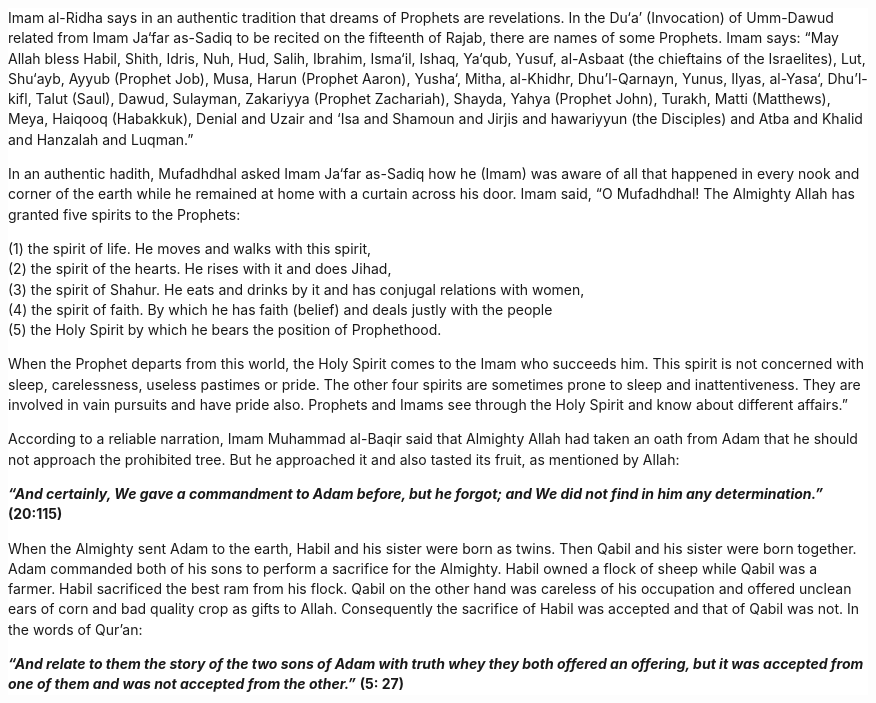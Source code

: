 Imam al-Ridha says in an authentic tradition that dreams of Prophets are
revelations. In the Du‘a’ (Invocation) of Umm-Dawud related from Imam
Ja‘far as-Sadiq to be recited on the fifteenth of Rajab, there are names
of some Prophets. Imam says: “May Allah bless Habil, Shith, Idris, Nuh,
Hud, Salih, Ibrahim, Isma‘il, Ishaq, Ya‘qub, Yusuf, al-Asbaat (the
chieftains of the Israelites), Lut, Shu‘ayb, Ayyub (Prophet Job), Musa,
Harun (Prophet Aaron), Yusha‘, Mitha, al-Khidhr, Dhu’l-Qarnayn, Yunus,
Ilyas, al-Yasa‘, Dhu’l-kifl, Talut (Saul), Dawud, Sulayman, Zakariyya
(Prophet Zachariah), Shayda, Yahya (Prophet John), Turakh, Matti
(Matthews), Meya, Haiqooq (Habakkuk), Denial and Uzair and ‘Isa and
Shamoun and Jirjis and hawariyyun (the Disciples) and Atba and Khalid
and Hanzalah and Luqman.”

In an authentic hadith, Mufadhdhal asked Imam Ja‘far as-Sadiq how he
(Imam) was aware of all that happened in every nook and corner of the
earth while he remained at home with a curtain across his door. Imam
said, “O Mufadhdhal! The Almighty Allah has granted five spirits to the
Prophets:

(1) the spirit of life. He moves and walks with this spirit,  
 (2) the spirit of the hearts. He rises with it and does Jihad,  
 (3) the spirit of Shahur. He eats and drinks by it and has conjugal
relations with women,  
 (4) the spirit of faith. By which he has faith (belief) and deals
justly with the people  
 (5) the Holy Spirit by which he bears the position of Prophethood.

When the Prophet departs from this world, the Holy Spirit comes to the
Imam who succeeds him. This spirit is not concerned with sleep,
carelessness, useless pastimes or pride. The other four spirits are
sometimes prone to sleep and inattentiveness. They are involved in vain
pursuits and have pride also. Prophets and Imams see through the Holy
Spirit and know about different affairs.”

According to a reliable narration, Imam Muhammad al-Baqir said that
Almighty Allah had taken an oath from Adam that he should not approach
the prohibited tree. But he approached it and also tasted its fruit, as
mentioned by Allah:

***“And certainly, We gave a commandment to Adam before, but he forgot;
and We did not find in him any determination.”*** **(20:115)**

When the Almighty sent Adam to the earth, Habil and his sister were born
as twins. Then Qabil and his sister were born together. Adam commanded
both of his sons to perform a sacrifice for the Almighty. Habil owned a
flock of sheep while Qabil was a farmer. Habil sacrificed the best ram
from his flock. Qabil on the other hand was careless of his occupation
and offered unclean ears of corn and bad quality crop as gifts to Allah.
Consequently the sacrifice of Habil was accepted and that of Qabil was
not. In the words of Qur’an:

***“And relate to them the story of the two sons of Adam with truth whey
they both offered an offering, but it was accepted from one of them and
was not accepted from the other.”*** **(5: 27)**
